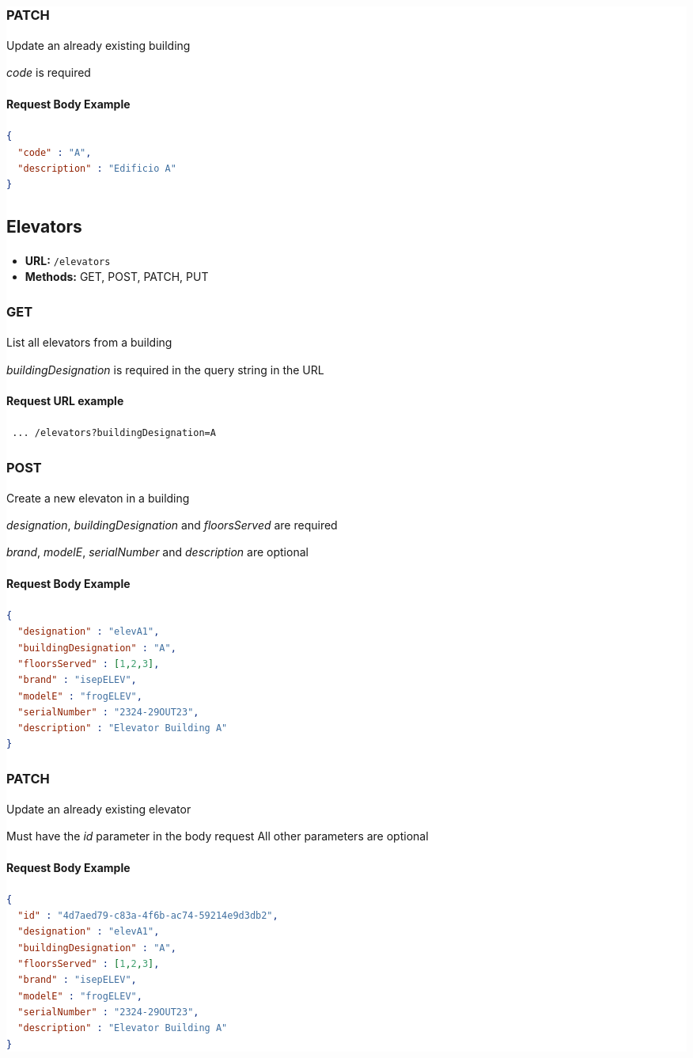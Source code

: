 ### PATCH
Update an already existing building

*code* is required
#### Request Body Example
```json
{
  "code" : "A",
  "description" : "Edificio A"
}
```

## Elevators

- **URL:** `/elevators`
- **Methods:** GET, POST, PATCH, PUT

### GET
List all elevators from a building

*buildingDesignation* is required in the query string in the URL
#### Request URL example
````
 ... /elevators?buildingDesignation=A
````

### POST
Create a new elevaton in a building

*designation*, *buildingDesignation* and *floorsServed* are required

*brand*, *modelE*, *serialNumber* and *description* are optional

#### Request Body Example
````json
{
  "designation" : "elevA1",
  "buildingDesignation" : "A",
  "floorsServed" : [1,2,3],
  "brand" : "isepELEV",
  "modelE" : "frogELEV",
  "serialNumber" : "2324-29OUT23",
  "description" : "Elevator Building A"
}
````

### PATCH
Update an already existing elevator

Must have the *id* parameter in the body request
All other parameters are optional

#### Request Body Example
````json
{
  "id" : "4d7aed79-c83a-4f6b-ac74-59214e9d3db2",
  "designation" : "elevA1",
  "buildingDesignation" : "A",
  "floorsServed" : [1,2,3],
  "brand" : "isepELEV",
  "modelE" : "frogELEV",
  "serialNumber" : "2324-29OUT23",
  "description" : "Elevator Building A"
}
````